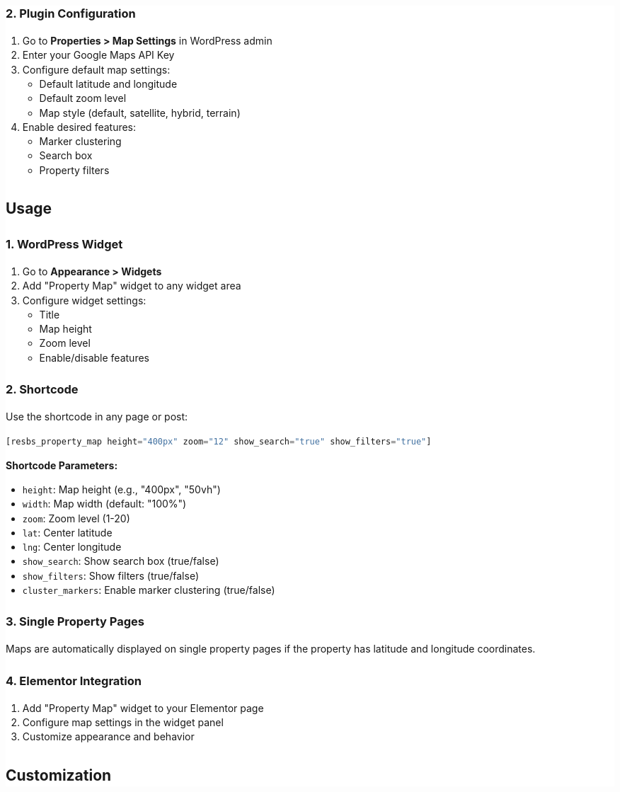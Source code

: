 ### 2. Plugin Configuration
1. Go to **Properties > Map Settings** in WordPress admin
2. Enter your Google Maps API Key
3. Configure default map settings:
   - Default latitude and longitude
   - Default zoom level
   - Map style (default, satellite, hybrid, terrain)
4. Enable desired features:
   - Marker clustering
   - Search box
   - Property filters

## Usage

### 1. WordPress Widget
1. Go to **Appearance > Widgets**
2. Add "Property Map" widget to any widget area
3. Configure widget settings:
   - Title
   - Map height
   - Zoom level
   - Enable/disable features

### 2. Shortcode
Use the shortcode in any page or post:

```php
[resbs_property_map height="400px" zoom="12" show_search="true" show_filters="true"]
```

**Shortcode Parameters:**
- `height`: Map height (e.g., "400px", "50vh")
- `width`: Map width (default: "100%")
- `zoom`: Zoom level (1-20)
- `lat`: Center latitude
- `lng`: Center longitude
- `show_search`: Show search box (true/false)
- `show_filters`: Show filters (true/false)
- `cluster_markers`: Enable marker clustering (true/false)

### 3. Single Property Pages
Maps are automatically displayed on single property pages if the property has latitude and longitude coordinates.

### 4. Elementor Integration
1. Add "Property Map" widget to your Elementor page
2. Configure map settings in the widget panel
3. Customize appearance and behavior

## Customization
